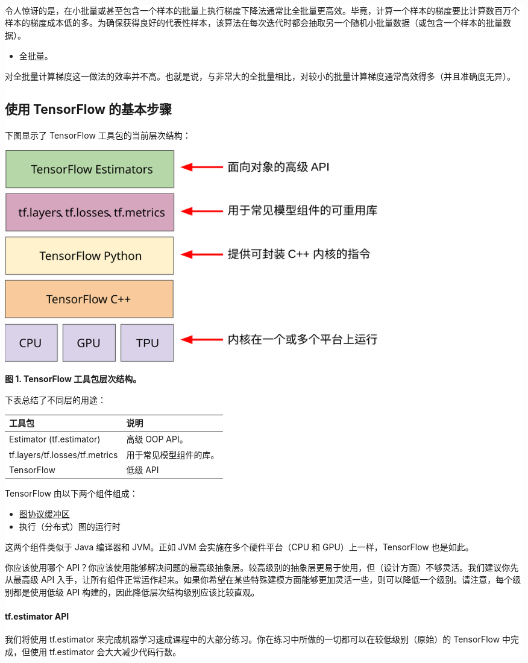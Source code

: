 令人惊讶的是，在小批量或甚至包含一个样本的批量上执行梯度下降法通常比全批量更高效。毕竟，计算一个样本的梯度要比计算数百万个样本的梯度成本低的多。为确保获得良好的代表性样本，该算法在每次迭代时都会抽取另一个随机小批量数据（或包含一个样本的批量数据）。

- 全批量。

对全批量计算梯度这一做法的效率并不高。也就是说，与非常大的全批量相比，对较小的批量计算梯度通常高效得多（并且准确度无异）。

## 使用 TensorFlow 的基本步骤

下图显示了 TensorFlow 工具包的当前层次结构：

![](.\img\TFHierarchy.svg)

**图 1. TensorFlow 工具包层次结构。**

下表总结了不同层的用途：

| 工具包                         | 说明                   |
| :----------------------------- | :--------------------- |
| Estimator (tf.estimator)       | 高级 OOP API。         |
| tf.layers/tf.losses/tf.metrics | 用于常见模型组件的库。 |
| TensorFlow                     | 低级 API               |

TensorFlow 由以下两个组件组成：

- [图协议缓冲区](https://www.tensorflow.org/extend/tool_developers/#protocol_buffers)
- 执行（分布式）图的运行时

这两个组件类似于 Java 编译器和 JVM。正如 JVM 会实施在多个硬件平台（CPU 和 GPU）上一样，TensorFlow 也是如此。

你应该使用哪个 API？你应该使用能够解决问题的最高级抽象层。较高级别的抽象层更易于使用，但（设计方面）不够灵活。我们建议你先从最高级 API 入手，让所有组件正常运作起来。如果你希望在某些特殊建模方面能够更加灵活一些，则可以降低一个级别。请注意，每个级别都是使用低级 API 构建的，因此降低层次结构级别应该比较直观。

#### tf.estimator API

我们将使用 tf.estimator 来完成机器学习速成课程中的大部分练习。你在练习中所做的一切都可以在较低级别（原始）的 TensorFlow 中完成，但使用 tf.estimator 会大大减少代码行数。
